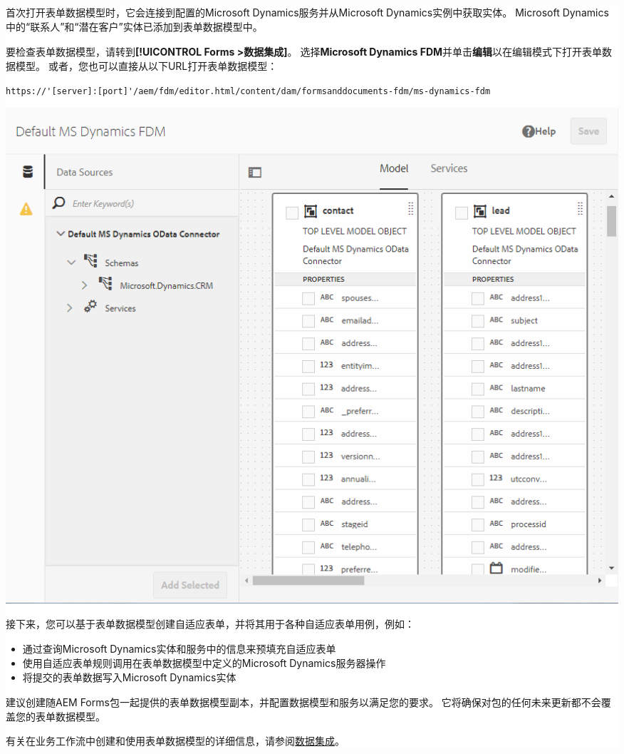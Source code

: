 首次打开表单数据模型时，它会连接到配置的Microsoft Dynamics服务并从Microsoft Dynamics实例中获取实体。 Microsoft Dynamics中的“联系人”和“潜在客户”实体已添加到表单数据模型中。

要检查表单数据模型，请转到&#x200B;**[!UICONTROL Forms >数据集成]**。 选择&#x200B;**Microsoft Dynamics FDM**&#x200B;并单击&#x200B;**编辑**&#x200B;以在编辑模式下打开表单数据模型。 或者，您也可以直接从以下URL打开表单数据模型：

`https://'[server]:[port]'/aem/fdm/editor.html/content/dam/formsanddocuments-fdm/ms-dynamics-fdm`

![default-fdm-1](assets/default-fdm-1.png)

接下来，您可以基于表单数据模型创建自适应表单，并将其用于各种自适应表单用例，例如：

* 通过查询Microsoft Dynamics实体和服务中的信息来预填充自适应表单
* 使用自适应表单规则调用在表单数据模型中定义的Microsoft Dynamics服务器操作
* 将提交的表单数据写入Microsoft Dynamics实体

建议创建随AEM Forms包一起提供的表单数据模型副本，并配置数据模型和服务以满足您的要求。 它将确保对包的任何未来更新都不会覆盖您的表单数据模型。

有关在业务工作流中创建和使用表单数据模型的详细信息，请参阅[数据集成](../../forms/using/data-integration.md)。
